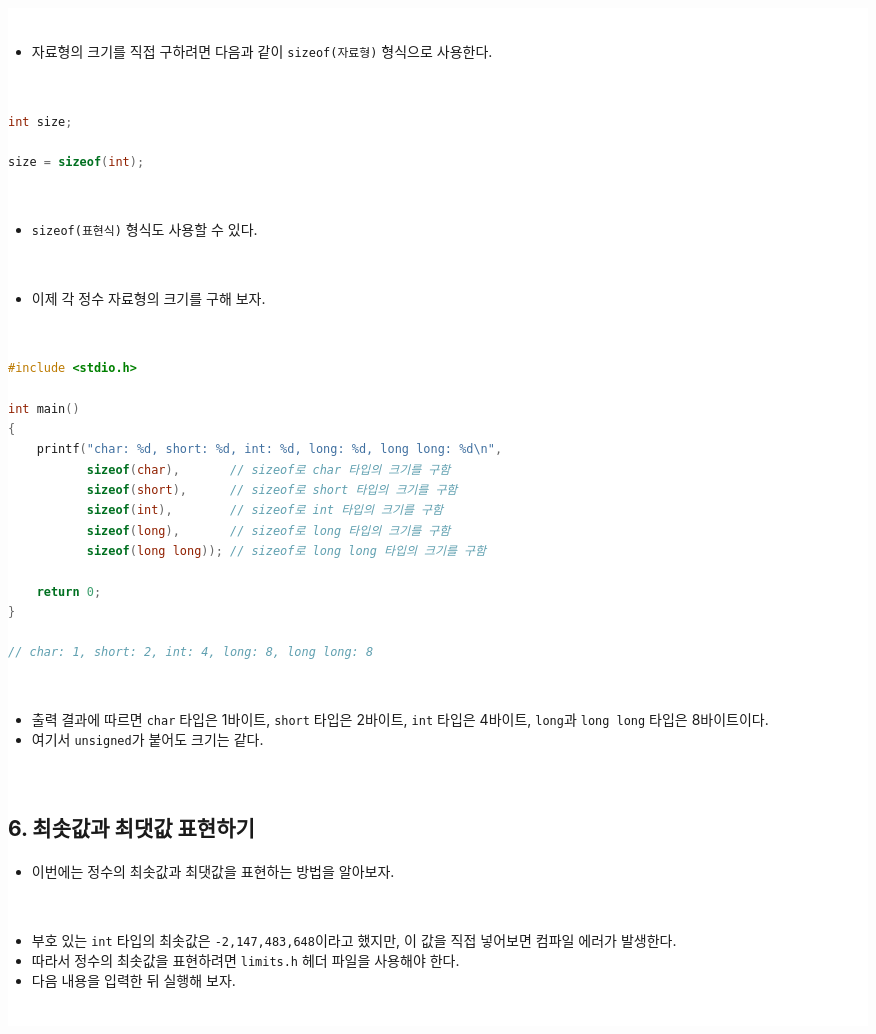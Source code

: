 <br/>

- 자료형의 크기를 직접 구하려면 다음과 같이 `sizeof(자료형)` 형식으로 사용한다.

<br/>

```c
int size;

size = sizeof(int);
```

<br/>

- `sizeof(표현식)` 형식도 사용할 수 있다.

<br/>

- 이제 각 정수 자료형의 크기를 구해 보자.

<br/>

```c
#include <stdio.h>

int main()
{
    printf("char: %d, short: %d, int: %d, long: %d, long long: %d\n",
           sizeof(char),       // sizeof로 char 타입의 크기를 구함
           sizeof(short),      // sizeof로 short 타입의 크기를 구함
           sizeof(int),        // sizeof로 int 타입의 크기를 구함
           sizeof(long),       // sizeof로 long 타입의 크기를 구함
           sizeof(long long)); // sizeof로 long long 타입의 크기를 구함

    return 0;
}

// char: 1, short: 2, int: 4, long: 8, long long: 8
```

<br/>

- 출력 결과에 따르면 `char` 타입은 1바이트, `short` 타입은 2바이트, `int` 타입은 4바이트, `long`과 `long long` 타입은 8바이트이다.
- 여기서 `unsigned`가 붙어도 크기는 같다.

<br/>

## 6. 최솟값과 최댓값 표현하기

- 이번에는 정수의 최솟값과 최댓값을 표현하는 방법을 알아보자.

<br/>

- 부호 있는 `int` 타입의 최솟값은 `-2,147,483,648`이라고 했지만, 이 값을 직접 넣어보면 컴파일 에러가 발생한다.
- 따라서 정수의 최솟값을 표현하려면 `limits.h` 헤더 파일을 사용해야 한다.
- 다음 내용을 입력한 뒤 실행해 보자.

<br/>
